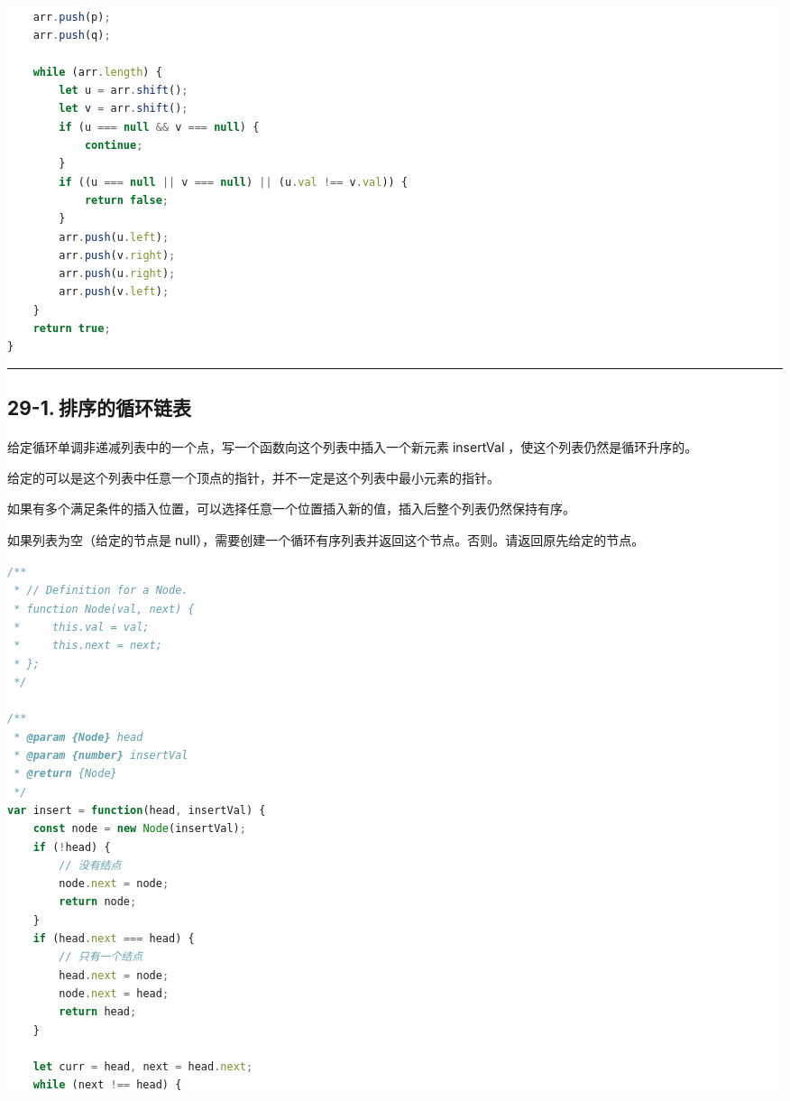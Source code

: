 ```js
    arr.push(p);
    arr.push(q);

    while (arr.length) {
        let u = arr.shift();
        let v = arr.shift();
        if (u === null && v === null) {
            continue;
        }
        if ((u === null || v === null) || (u.val !== v.val)) {
            return false;
        }
        arr.push(u.left);
        arr.push(v.right);
        arr.push(u.right);
        arr.push(v.left);
    }
    return true;
}
```





----

## 29-1. 排序的循环链表

给定循环单调非递减列表中的一个点，写一个函数向这个列表中插入一个新元素 insertVal ，使这个列表仍然是循环升序的。

给定的可以是这个列表中任意一个顶点的指针，并不一定是这个列表中最小元素的指针。

如果有多个满足条件的插入位置，可以选择任意一个位置插入新的值，插入后整个列表仍然保持有序。

如果列表为空（给定的节点是 null），需要创建一个循环有序列表并返回这个节点。否则。请返回原先给定的节点。

```js
/**
 * // Definition for a Node.
 * function Node(val, next) {
 *     this.val = val;
 *     this.next = next;
 * };
 */

/**
 * @param {Node} head
 * @param {number} insertVal
 * @return {Node}
 */
var insert = function(head, insertVal) {
    const node = new Node(insertVal);
    if (!head) {
        // 没有结点
        node.next = node;
        return node;
    }
    if (head.next === head) {
        // 只有一个结点
        head.next = node;
        node.next = head;
        return head;
    }

    let curr = head, next = head.next;
    while (next !== head) {
```